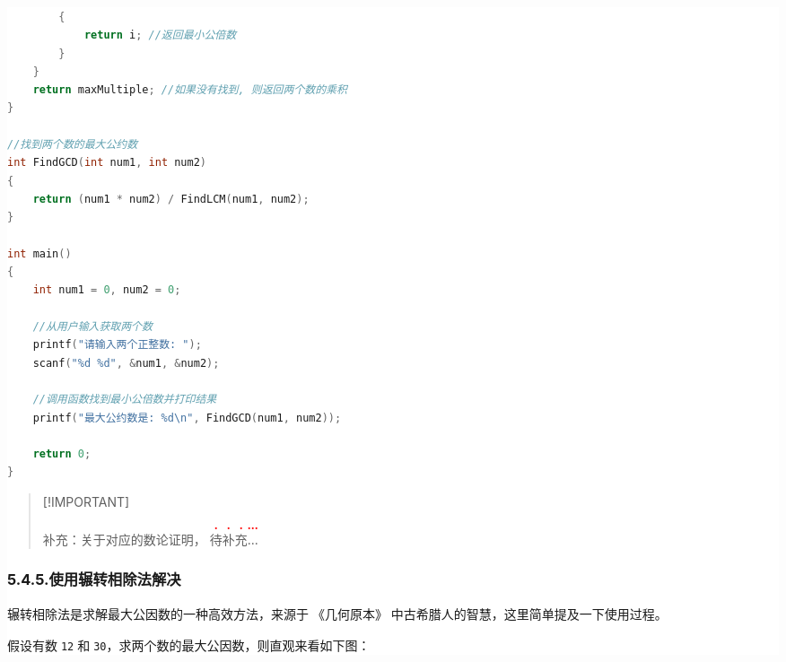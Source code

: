 ```cpp
        {
            return i; //返回最小公倍数
        }
    }
    return maxMultiple; //如果没有找到, 则返回两个数的乘积
}

//找到两个数的最大公约数
int FindGCD(int num1, int num2)
{
    return (num1 * num2) / FindLCM(num1, num2);
}

int main()
{
    int num1 = 0, num2 = 0;

    //从用户输入获取两个数
    printf("请输入两个正整数: ");
    scanf("%d %d", &num1, &num2);

    //调用函数找到最小公倍数并打印结果
    printf("最大公约数是: %d\n", FindGCD(num1, num2));

    return 0;
}
```

>   [!IMPORTANT]
>
>   补充：关于对应的数论证明，<span style="text-emphasis:filled red;"> 待补充...</span>

### 5.4.5.使用辗转相除法解决

辗转相除法是求解最大公因数的一种高效方法，来源于 《几何原本》 中古希腊人的智慧，这里简单提及一下使用过程。

假设有数 `12` 和 `30`，求两个数的最大公因数，则直观来看如下图：
